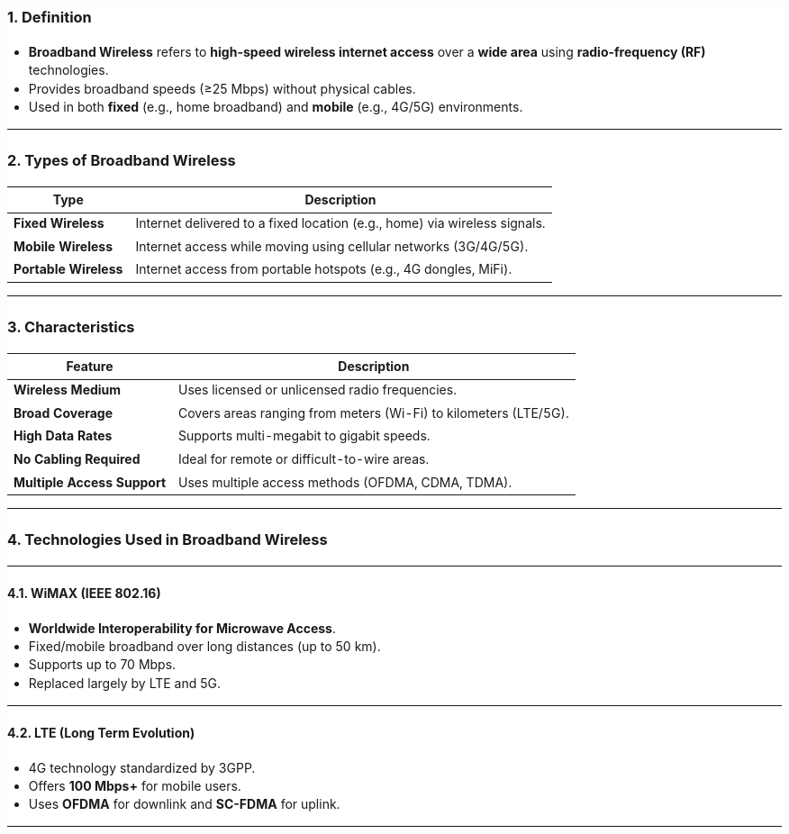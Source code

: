 
### **1. Definition**

* **Broadband Wireless** refers to **high-speed wireless internet access** over a **wide area** using **radio-frequency (RF)** technologies.
* Provides broadband speeds (≥25 Mbps) without physical cables.
* Used in both **fixed** (e.g., home broadband) and **mobile** (e.g., 4G/5G) environments.

---

### **2. Types of Broadband Wireless**

| Type                  | Description                                                               |
| --------------------- | ------------------------------------------------------------------------- |
| **Fixed Wireless**    | Internet delivered to a fixed location (e.g., home) via wireless signals. |
| **Mobile Wireless**   | Internet access while moving using cellular networks (3G/4G/5G).          |
| **Portable Wireless** | Internet access from portable hotspots (e.g., 4G dongles, MiFi).          |

---

### **3. Characteristics**

| Feature                     | Description                                                      |
| --------------------------- | ---------------------------------------------------------------- |
| **Wireless Medium**         | Uses licensed or unlicensed radio frequencies.                   |
| **Broad Coverage**          | Covers areas ranging from meters (Wi-Fi) to kilometers (LTE/5G). |
| **High Data Rates**         | Supports multi-megabit to gigabit speeds.                        |
| **No Cabling Required**     | Ideal for remote or difficult-to-wire areas.                     |
| **Multiple Access Support** | Uses multiple access methods (OFDMA, CDMA, TDMA).                |

---

### **4. Technologies Used in Broadband Wireless**

---

#### **4.1. WiMAX (IEEE 802.16)**

* **Worldwide Interoperability for Microwave Access**.
* Fixed/mobile broadband over long distances (up to 50 km).
* Supports up to 70 Mbps.
* Replaced largely by LTE and 5G.

---

#### **4.2. LTE (Long Term Evolution)**

* 4G technology standardized by 3GPP.
* Offers **100 Mbps+** for mobile users.
* Uses **OFDMA** for downlink and **SC-FDMA** for uplink.

---
